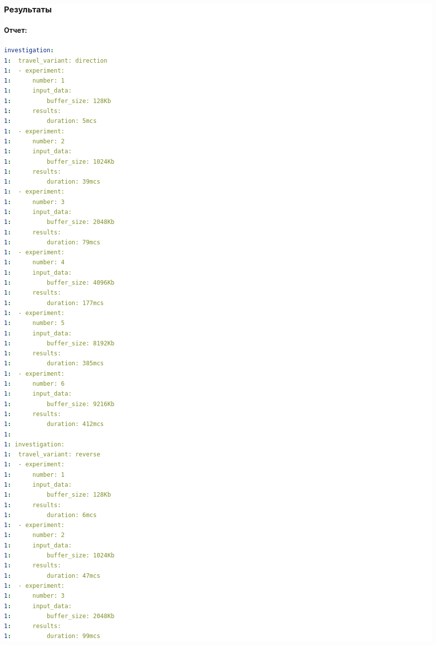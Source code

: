 ### Результаты

#### Отчет:

```yaml
investigation:
1: 	travel_variant: direction
1: 	- experiment:
1: 		number: 1
1: 		input_data:
1: 			buffer_size: 128Kb
1: 		results:
1: 			duration: 5mcs
1: 	- experiment:
1: 		number: 2
1: 		input_data:
1: 			buffer_size: 1024Kb
1: 		results:
1: 			duration: 39mcs
1: 	- experiment:
1: 		number: 3
1: 		input_data:
1: 			buffer_size: 2048Kb
1: 		results:
1: 			duration: 79mcs
1: 	- experiment:
1: 		number: 4
1: 		input_data:
1: 			buffer_size: 4096Kb
1: 		results:
1: 			duration: 177mcs
1: 	- experiment:
1: 		number: 5
1: 		input_data:
1: 			buffer_size: 8192Kb
1: 		results:
1: 			duration: 385mcs
1: 	- experiment:
1: 		number: 6
1: 		input_data:
1: 			buffer_size: 9216Kb
1: 		results:
1: 			duration: 412mcs
1: 
1: investigation:
1: 	travel_variant: reverse
1: 	- experiment:
1: 		number: 1
1: 		input_data:
1: 			buffer_size: 128Kb
1: 		results:
1: 			duration: 6mcs
1: 	- experiment:
1: 		number: 2
1: 		input_data:
1: 			buffer_size: 1024Kb
1: 		results:
1: 			duration: 47mcs
1: 	- experiment:
1: 		number: 3
1: 		input_data:
1: 			buffer_size: 2048Kb
1: 		results:
1: 			duration: 99mcs
```